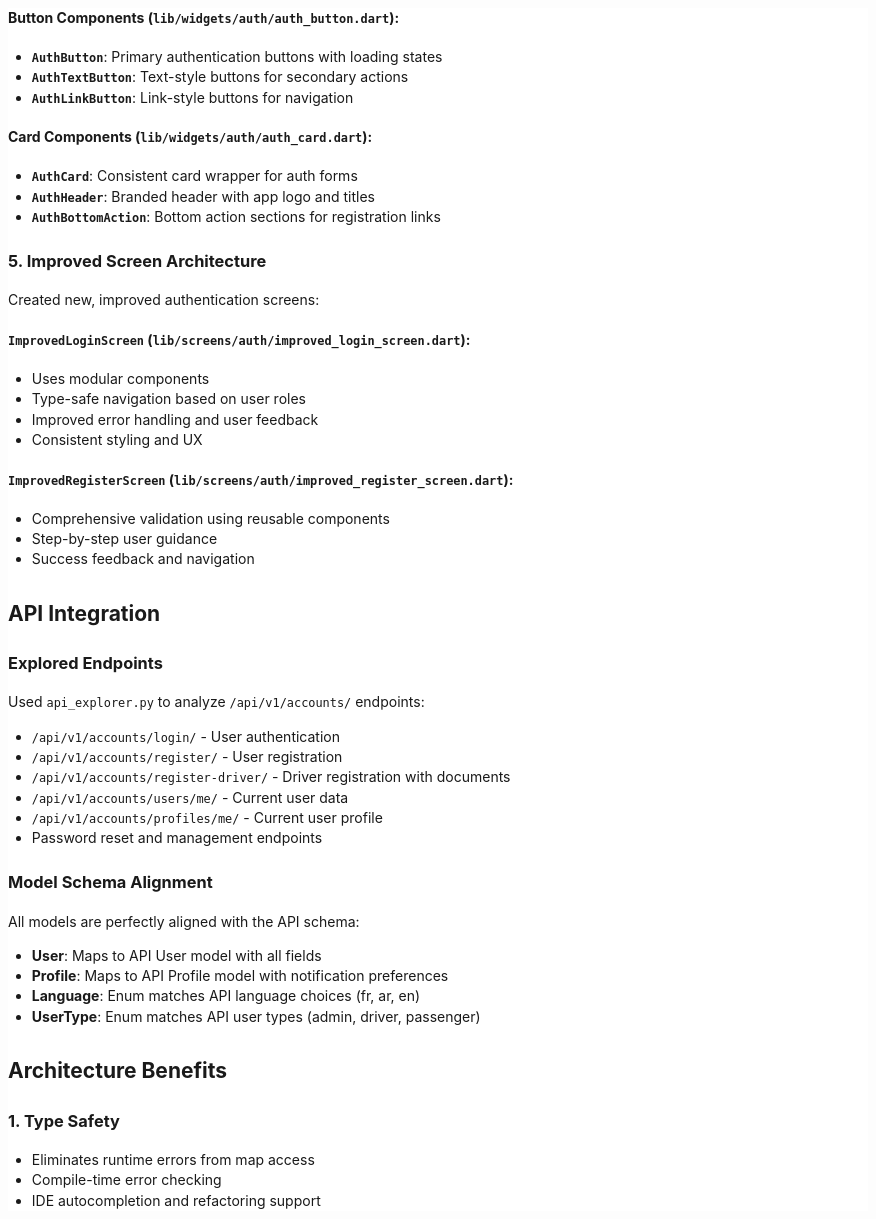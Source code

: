 #### Button Components (`lib/widgets/auth/auth_button.dart`):
- **`AuthButton`**: Primary authentication buttons with loading states
- **`AuthTextButton`**: Text-style buttons for secondary actions
- **`AuthLinkButton`**: Link-style buttons for navigation

#### Card Components (`lib/widgets/auth/auth_card.dart`):
- **`AuthCard`**: Consistent card wrapper for auth forms
- **`AuthHeader`**: Branded header with app logo and titles
- **`AuthBottomAction`**: Bottom action sections for registration links

### 5. Improved Screen Architecture
Created new, improved authentication screens:

#### `ImprovedLoginScreen` (`lib/screens/auth/improved_login_screen.dart`):
- Uses modular components
- Type-safe navigation based on user roles
- Improved error handling and user feedback
- Consistent styling and UX

#### `ImprovedRegisterScreen` (`lib/screens/auth/improved_register_screen.dart`):
- Comprehensive validation using reusable components
- Step-by-step user guidance
- Success feedback and navigation

## API Integration

### Explored Endpoints
Used `api_explorer.py` to analyze `/api/v1/accounts/` endpoints:
- `/api/v1/accounts/login/` - User authentication
- `/api/v1/accounts/register/` - User registration
- `/api/v1/accounts/register-driver/` - Driver registration with documents
- `/api/v1/accounts/users/me/` - Current user data
- `/api/v1/accounts/profiles/me/` - Current user profile
- Password reset and management endpoints

### Model Schema Alignment
All models are perfectly aligned with the API schema:
- **User**: Maps to API User model with all fields
- **Profile**: Maps to API Profile model with notification preferences
- **Language**: Enum matches API language choices (fr, ar, en)
- **UserType**: Enum matches API user types (admin, driver, passenger)

## Architecture Benefits

### 1. Type Safety
- Eliminates runtime errors from map access
- Compile-time error checking
- IDE autocompletion and refactoring support
